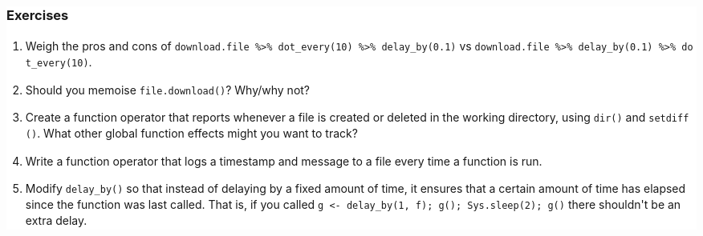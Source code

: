 ### Exercises

1.  Weigh the pros and cons of 
    `download.file %>% dot_every(10) %>% delay_by(0.1)` vs
    `download.file %>% delay_by(0.1) %>% dot_every(10)`.
    
1.  Should you memoise `file.download()`? Why/why not?

1.  Create a function operator that reports whenever a file is created or 
    deleted in the working directory, using `dir()` and `setdiff()`. What other 
    global function effects might you want to track?

1.  Write a function operator that logs a timestamp and message to a file 
    every time a function is run.

1.  Modify `delay_by()` so that instead of delaying by a fixed amount of time, 
    it ensures that a certain amount of time has elapsed since the function 
    was last called. That is, if you called 
    `g <- delay_by(1, f); g(); Sys.sleep(2); g()` there shouldn't be an 
    extra delay.
